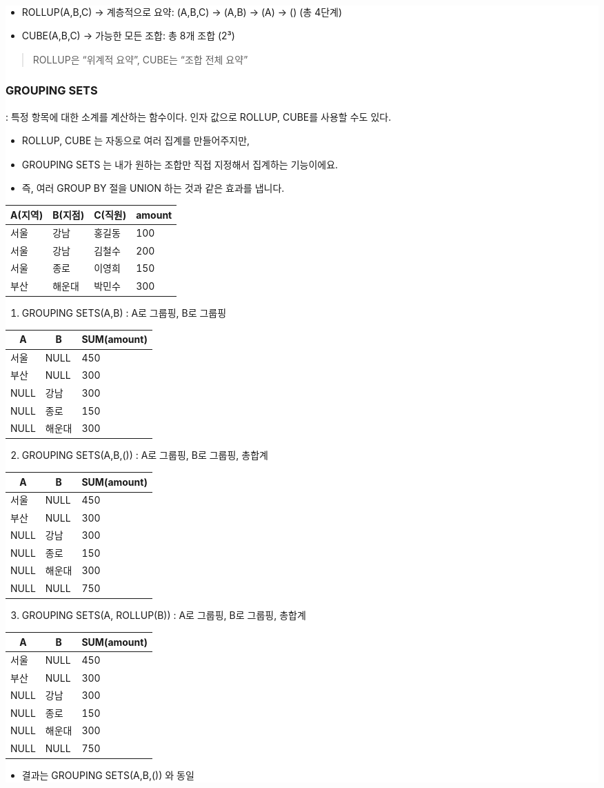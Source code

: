 * ROLLUP(A,B,C) → 계층적으로 요약: (A,B,C) → (A,B) → (A) → () (총 4단계)

* CUBE(A,B,C) → 가능한 모든 조합: 총 8개 조합 (2³)

>ROLLUP은 “위계적 요약”, CUBE는 “조합 전체 요약”

### GROUPING SETS
: 특정 항목에 대한 소계를 계산하는 함수이다. 인자 값으로 ROLLUP, CUBE를 사용할 수도 있다.
* ROLLUP, CUBE 는 자동으로 여러 집계를 만들어주지만,

* GROUPING SETS 는 내가 원하는 조합만 직접 지정해서 집계하는 기능이에요.

* 즉, 여러 GROUP BY 절을 UNION 하는 것과 같은 효과를 냅니다.

| A(지역) | B(지점) | C(직원) | amount |
| ----- | ----- | ----- | ------ |
| 서울    | 강남    | 홍길동   | 100    |
| 서울    | 강남    | 김철수   | 200    |
| 서울    | 종로    | 이영희   | 150    |
| 부산    | 해운대   | 박민수   | 300    |


1) GROUPING SETS(A,B) : A로 그룹핑, B로 그룹핑

| A    | B    | SUM(amount) |
| ---- | ---- | ----------- |
| 서울   | NULL | 450         |
| 부산   | NULL | 300         |
| NULL | 강남   | 300         |
| NULL | 종로   | 150         |
| NULL | 해운대  | 300         |

2) GROUPING SETS(A,B,()) : A로 그룹핑, B로 그룹핑, 총합계

| A    | B    | SUM(amount) |
| ---- | ---- | ----------- |
| 서울   | NULL | 450         |
| 부산   | NULL | 300         |
| NULL | 강남   | 300         |
| NULL | 종로   | 150         |
| NULL | 해운대  | 300         |
| NULL | NULL | 750         |

3) GROUPING SETS(A, ROLLUP(B)) : A로 그룹핑, B로 그룹핑, 총합계

| A    | B    | SUM(amount) |
| ---- | ---- | ----------- |
| 서울   | NULL | 450         |
| 부산   | NULL | 300         |
| NULL | 강남   | 300         |
| NULL | 종로   | 150         |
| NULL | 해운대  | 300         |
| NULL | NULL | 750         |
* 결과는 GROUPING SETS(A,B,()) 와 동일